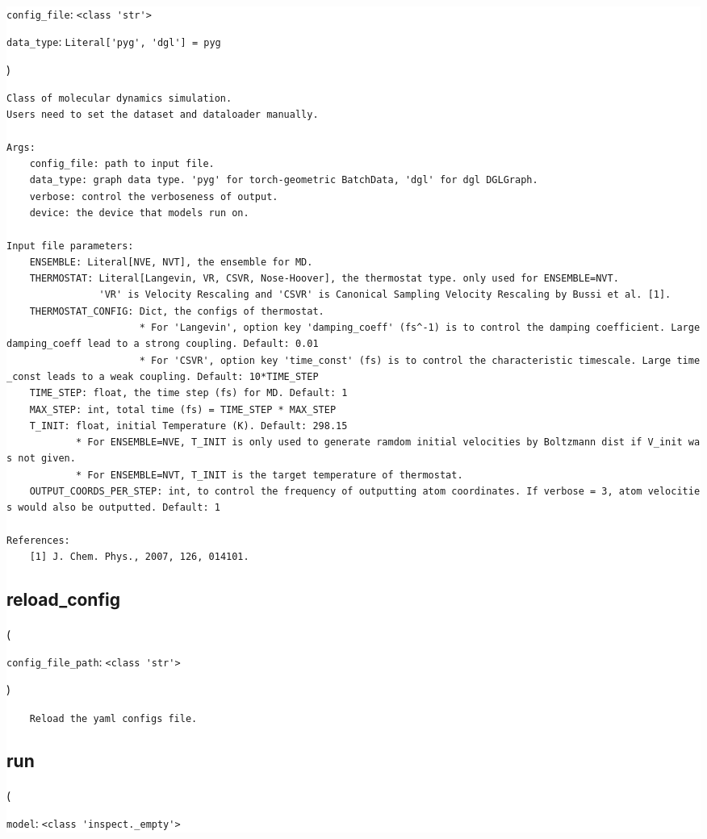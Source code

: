 `config_file`: `<class 'str'>`

`data_type`: `Literal['pyg', 'dgl'] = pyg`

)


    Class of molecular dynamics simulation.
    Users need to set the dataset and dataloader manually.

    Args:
        config_file: path to input file.
        data_type: graph data type. 'pyg' for torch-geometric BatchData, 'dgl' for dgl DGLGraph.
        verbose: control the verboseness of output.
        device: the device that models run on.

    Input file parameters:
        ENSEMBLE: Literal[NVE, NVT], the ensemble for MD.
        THERMOSTAT: Literal[Langevin, VR, CSVR, Nose-Hoover], the thermostat type. only used for ENSEMBLE=NVT.
                    'VR' is Velocity Rescaling and 'CSVR' is Canonical Sampling Velocity Rescaling by Bussi et al. [1].
        THERMOSTAT_CONFIG: Dict, the configs of thermostat.
                           * For 'Langevin', option key 'damping_coeff' (fs^-1) is to control the damping coefficient. Large damping_coeff lead to a strong coupling. Default: 0.01
                           * For 'CSVR', option key 'time_const' (fs) is to control the characteristic timescale. Large time_const leads to a weak coupling. Default: 10*TIME_STEP
        TIME_STEP: float, the time step (fs) for MD. Default: 1
        MAX_STEP: int, total time (fs) = TIME_STEP * MAX_STEP
        T_INIT: float, initial Temperature (K). Default: 298.15
                * For ENSEMBLE=NVE, T_INIT is only used to generate ramdom initial velocities by Boltzmann dist if V_init was not given.
                * For ENSEMBLE=NVT, T_INIT is the target temperature of thermostat.
        OUTPUT_COORDS_PER_STEP: int, to control the frequency of outputting atom coordinates. If verbose = 3, atom velocities would also be outputted. Default: 1

    References:
        [1] J. Chem. Phys., 2007, 126, 014101.
    

## reload_config

(

`config_file_path`: `<class 'str'>`

)


        Reload the yaml configs file.
        

## run

(

`model`: `<class 'inspect._empty'>`
